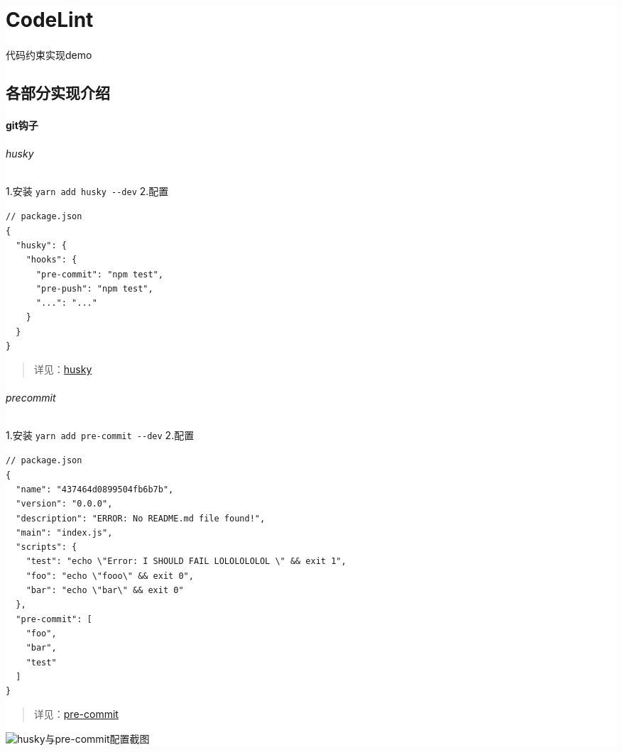 # CodeLint

代码约束实现demo 

## 各部分实现介绍
#### git钩子
###### husky
1.安装
`yarn add husky --dev`
2.配置
```
// package.json
{
  "husky": {
    "hooks": {
      "pre-commit": "npm test",
      "pre-push": "npm test",
      "...": "..."
    }
  }
}
```
> 详见：[husky](https://www.npmjs.com/package/husky#hooks-arent-running)

###### precommit
1.安装
`yarn add pre-commit --dev`
2.配置
```
// package.json
{
  "name": "437464d0899504fb6b7b",
  "version": "0.0.0",
  "description": "ERROR: No README.md file found!",
  "main": "index.js",
  "scripts": {
    "test": "echo \"Error: I SHOULD FAIL LOLOLOLOLOL \" && exit 1",
    "foo": "echo \"fooo\" && exit 0",
    "bar": "echo \"bar\" && exit 0"
  },
  "pre-commit": [
    "foo",
    "bar",
    "test"
  ]
}
```
> 详见：[pre-commit](https://www.npmjs.com/package/pre-commit)

![husky与pre-commit配置截图](https://upload-images.jianshu.io/upload_images/1490138-62b259449005546c.png?imageMogr2/auto-orient/strip%7CimageView2/2/w/1240)

